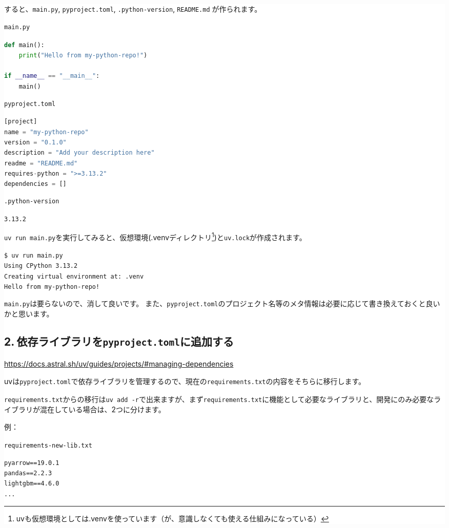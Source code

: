 すると、`main.py`, `pyproject.toml`, `.python-version`, `README.md` が作られます。

`main.py`

```python
def main():
    print("Hello from my-python-repo!")

if __name__ == "__main__":
    main()
```

`pyproject.toml`

```python
[project]
name = "my-python-repo"
version = "0.1.0"
description = "Add your description here"
readme = "README.md"
requires-python = ">=3.13.2"
dependencies = []
```

`.python-version`

```
3.13.2
```

`uv run main.py`を実行してみると、仮想環境(.venvディレクトリ[^3])と`uv.lock`が作成されます。

```bash
$ uv run main.py
Using CPython 3.13.2
Creating virtual environment at: .venv
Hello from my-python-repo!
```

`main.py`は要らないので、消して良いです。
また、`pyproject.toml`のプロジェクト名等のメタ情報は必要に応じて書き換えておくと良いかと思います。

## 2. 依存ライブラリを`pyproject.toml`に追加する

https://docs.astral.sh/uv/guides/projects/#managing-dependencies

uvは`pyproject.toml`で依存ライブラリを管理するので、現在の`requirements.txt`の内容をそちらに移行します。

`requirements.txt`からの移行は`uv add -r`で出来ますが、まず`requirements.txt`に機能として必要なライブラリと、開発にのみ必要なライブラリが混在している場合は、2つに分けます。

例：

`requirements-new-lib.txt`

```
pyarrow==19.0.1
pandas==2.2.3
lightgbm==4.6.0
...
```


[^1]: pipも強化されてきてはいるようですが
[^2]: `pip freeze > requirements.lockで` 一応lockファイルも作れるには作れますがまぁやらないですよね...
[^3]: uvも仮想環境としては.venvを使っています（が、意識しなくても使える仕組みになっている）
[^4]: https://docs.astral.sh/uv/reference/cli/#uv-add